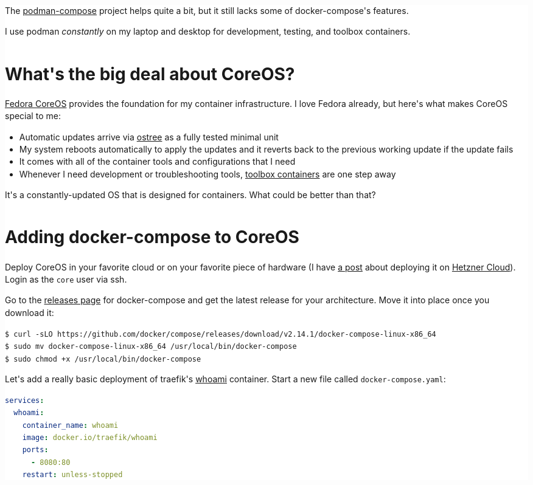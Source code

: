 The [podman-compose](https://github.com/containers/podman-compose) project helps quite a bit, but it still lacks some of docker-compose's features.

I use podman *constantly* on my laptop and desktop for development, testing, and toolbox containers.

# What's the big deal about CoreOS?

[Fedora CoreOS](https://getfedora.org/en/coreos) provides the foundation for my container infrastructure.
I love Fedora already, but here's what makes CoreOS special to me:

* Automatic updates arrive via [ostree](https://ostreedev.github.io/ostree/) as a fully tested minimal unit
* My system reboots automatically to apply the updates and it reverts back to the previous working update if the update fails
* It comes with all of the container tools and configurations that I need
* Whenever I need development or troubleshooting tools, [toolbox containers](https://github.com/containers/toolbox) are one step away

It's a constantly-updated OS that is designed for containers.
What could be better than that?

# Adding docker-compose to CoreOS

Deploy CoreOS in your favorite cloud or on your favorite piece of hardware (I have [a post](/2021/08/20/deploy-fedora-coreos-in-hetzner-cloud/) about deploying it on [Hetzner Cloud](https://www.hetzner.com/cloud)).
Login as the `core` user via ssh.

Go to the [releases page](https://github.com/docker/compose/releases) for docker-compose and get the latest release for your architecture.
Move it into place once you download it:

```console
$ curl -sLO https://github.com/docker/compose/releases/download/v2.14.1/docker-compose-linux-x86_64
$ sudo mv docker-compose-linux-x86_64 /usr/local/bin/docker-compose
$ sudo chmod +x /usr/local/bin/docker-compose
```

Let's add a really basic deployment of traefik's [whoami](https://hub.docker.com/r/traefik/whoami) container.
Start a new file called `docker-compose.yaml`:

```yaml
services:
  whoami:
    container_name: whoami
    image: docker.io/traefik/whoami
    ports:
      - 8080:80
    restart: unless-stopped
```
